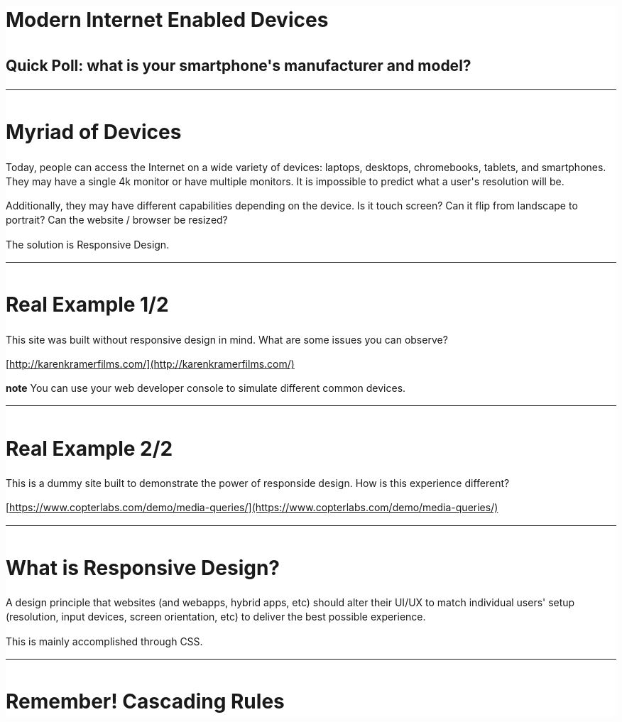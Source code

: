 
# Modern Internet Enabled Devices
## Quick Poll: what is your smartphone's manufacturer and model?

---

# Myriad of Devices

Today, people can access the Internet on a wide variety of devices: laptops, desktops, chromebooks, tablets, and smartphones. They may have a single 4k monitor or have multiple monitors. It is impossible to predict what a user's resolution will be.

Additionally, they may have different capabilities depending on the device. Is it touch screen? Can it flip from landscape to portrait? Can the website / browser be resized?

The solution is Responsive Design.

---

# Real Example 1/2

This site was built without responsive design in mind. What are some issues you can observe?

[http://karenkramerfilms.com/](http://karenkramerfilms.com/)

**note** You can use your web developer console to simulate different common devices.

---

# Real Example 2/2

This is a dummy site built to demonstrate the power of responside design. How is this experience different?

[https://www.copterlabs.com/demo/media-queries/](https://www.copterlabs.com/demo/media-queries/)

---

# What is Responsive Design?

A design principle that websites (and webapps, hybrid apps, etc) should alter their UI/UX to match individual users' setup (resolution, input devices, screen orientation, etc) to deliver the best possible experience.

This is mainly accomplished through CSS.

---

# Remember! Cascading Rules
